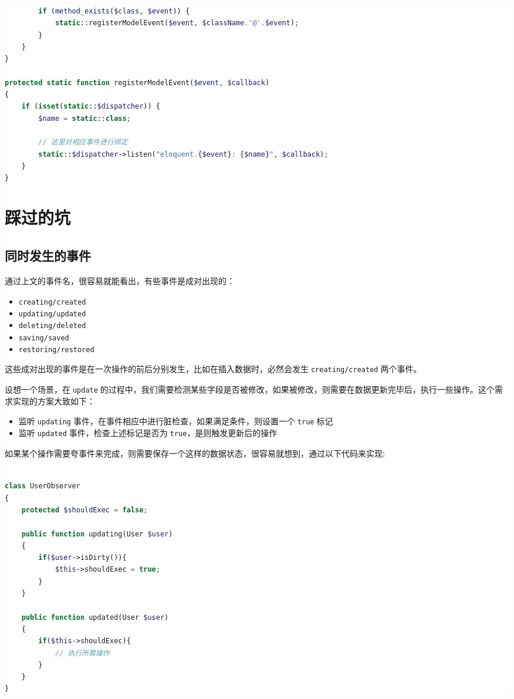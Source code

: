 ```php
        if (method_exists($class, $event)) {
            static::registerModelEvent($event, $className.'@'.$event);
        }
    }
}

protected static function registerModelEvent($event, $callback)
{
    if (isset(static::$dispatcher)) {
        $name = static::class;

        // 这里对相应事件进行绑定
        static::$dispatcher->listen("eloquent.{$event}: {$name}", $callback);
    }
}
```

# 踩过的坑

## 同时发生的事件

通过上文的事件名，很容易就能看出，有些事件是成对出现的：
 - `creating/created`   
 - `updating/updated`
 - `deleting/deleted`
 - `saving/saved`
 - `restoring/restored`

这些成对出现的事件是在一次操作的前后分别发生，比如在插入数据时，必然会发生 `creating/created` 两个事件。

设想一个场景，在 `update` 的过程中，我们需要检测某些字段是否被修改，如果被修改，则需要在数据更新完毕后，执行一些操作。这个需求实现的方案大致如下：
 - 监听 `updating` 事件，在事件相应中进行脏检查，如果满足条件，则设置一个 `true` 标记
 - 监听 `updated` 事件，检查上述标记是否为 `true`，是则触发更新后的操作

如果某个操作需要夸事件来完成，则需要保存一个这样的数据状态，很容易就想到，通过以下代码来实现:

```php

class UserObserver
{
    protected $shouldExec = false;

    public function updating(User $user)
    {
        if($user->isDirty()){
            $this->shouldExec = true;
        }
    }

    public function updated(User $user)
    {
        if($this->shouldExec){
            // 执行所需操作
        }
    }
}
```
